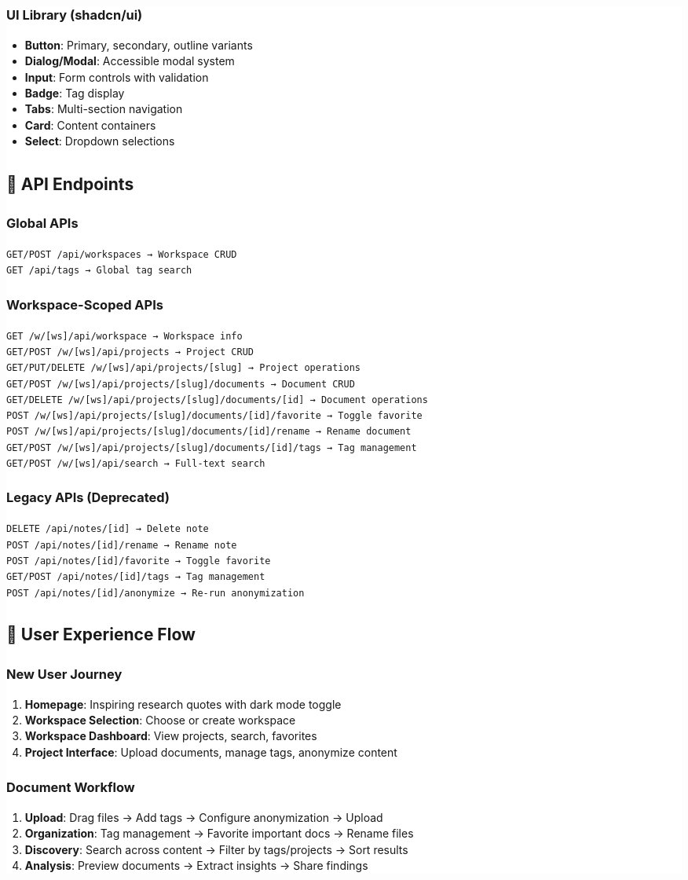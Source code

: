### UI Library (shadcn/ui)
- **Button**: Primary, secondary, outline variants
- **Dialog/Modal**: Accessible modal system
- **Input**: Form controls with validation
- **Badge**: Tag display
- **Tabs**: Multi-section navigation
- **Card**: Content containers
- **Select**: Dropdown selections

## 🔄 API Endpoints

### Global APIs
```
GET/POST /api/workspaces → Workspace CRUD
GET /api/tags → Global tag search
```

### Workspace-Scoped APIs
```
GET /w/[ws]/api/workspace → Workspace info
GET/POST /w/[ws]/api/projects → Project CRUD
GET/PUT/DELETE /w/[ws]/api/projects/[slug] → Project operations
GET/POST /w/[ws]/api/projects/[slug]/documents → Document CRUD
GET/DELETE /w/[ws]/api/projects/[slug]/documents/[id] → Document operations
POST /w/[ws]/api/projects/[slug]/documents/[id]/favorite → Toggle favorite
POST /w/[ws]/api/projects/[slug]/documents/[id]/rename → Rename document
GET/POST /w/[ws]/api/projects/[slug]/documents/[id]/tags → Tag management
GET/POST /w/[ws]/api/search → Full-text search
```

### Legacy APIs (Deprecated)
```
DELETE /api/notes/[id] → Delete note
POST /api/notes/[id]/rename → Rename note
POST /api/notes/[id]/favorite → Toggle favorite
GET/POST /api/notes/[id]/tags → Tag management
POST /api/notes/[id]/anonymize → Re-run anonymization
```

## 🎨 User Experience Flow

### New User Journey
1. **Homepage**: Inspiring research quotes with dark mode toggle
2. **Workspace Selection**: Choose or create workspace
3. **Workspace Dashboard**: View projects, search, favorites
4. **Project Interface**: Upload documents, manage tags, anonymize content

### Document Workflow
1. **Upload**: Drag files → Add tags → Configure anonymization → Upload
2. **Organization**: Tag management → Favorite important docs → Rename files
3. **Discovery**: Search across content → Filter by tags/projects → Sort results
4. **Analysis**: Preview documents → Extract insights → Share findings
